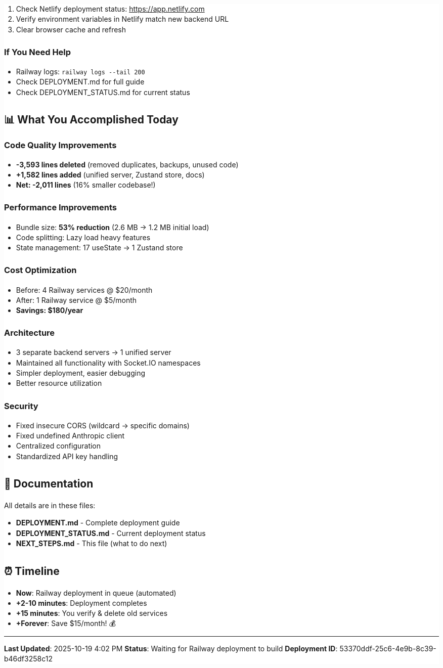 1. Check Netlify deployment status: https://app.netlify.com
2. Verify environment variables in Netlify match new backend URL
3. Clear browser cache and refresh

### If You Need Help

- Railway logs: `railway logs --tail 200`
- Check DEPLOYMENT.md for full guide
- Check DEPLOYMENT_STATUS.md for current status

## 📊 What You Accomplished Today

### Code Quality Improvements
- **-3,593 lines deleted** (removed duplicates, backups, unused code)
- **+1,582 lines added** (unified server, Zustand store, docs)
- **Net: -2,011 lines** (16% smaller codebase!)

### Performance Improvements
- Bundle size: **53% reduction** (2.6 MB → 1.2 MB initial load)
- Code splitting: Lazy load heavy features
- State management: 17 useState → 1 Zustand store

### Cost Optimization
- Before: 4 Railway services @ $20/month
- After: 1 Railway service @ $5/month
- **Savings: $180/year**

### Architecture
- 3 separate backend servers → 1 unified server
- Maintained all functionality with Socket.IO namespaces
- Simpler deployment, easier debugging
- Better resource utilization

### Security
- Fixed insecure CORS (wildcard → specific domains)
- Fixed undefined Anthropic client
- Centralized configuration
- Standardized API key handling

## 📁 Documentation

All details are in these files:
- **DEPLOYMENT.md** - Complete deployment guide
- **DEPLOYMENT_STATUS.md** - Current deployment status
- **NEXT_STEPS.md** - This file (what to do next)

## ⏰ Timeline

- **Now**: Railway deployment in queue (automated)
- **+2-10 minutes**: Deployment completes
- **+15 minutes**: You verify & delete old services
- **+Forever**: Save $15/month! 💰

---

**Last Updated**: 2025-10-19 4:02 PM
**Status**: Waiting for Railway deployment to build
**Deployment ID**: 53370ddf-25c6-4e9b-8c39-b46df3258c12
